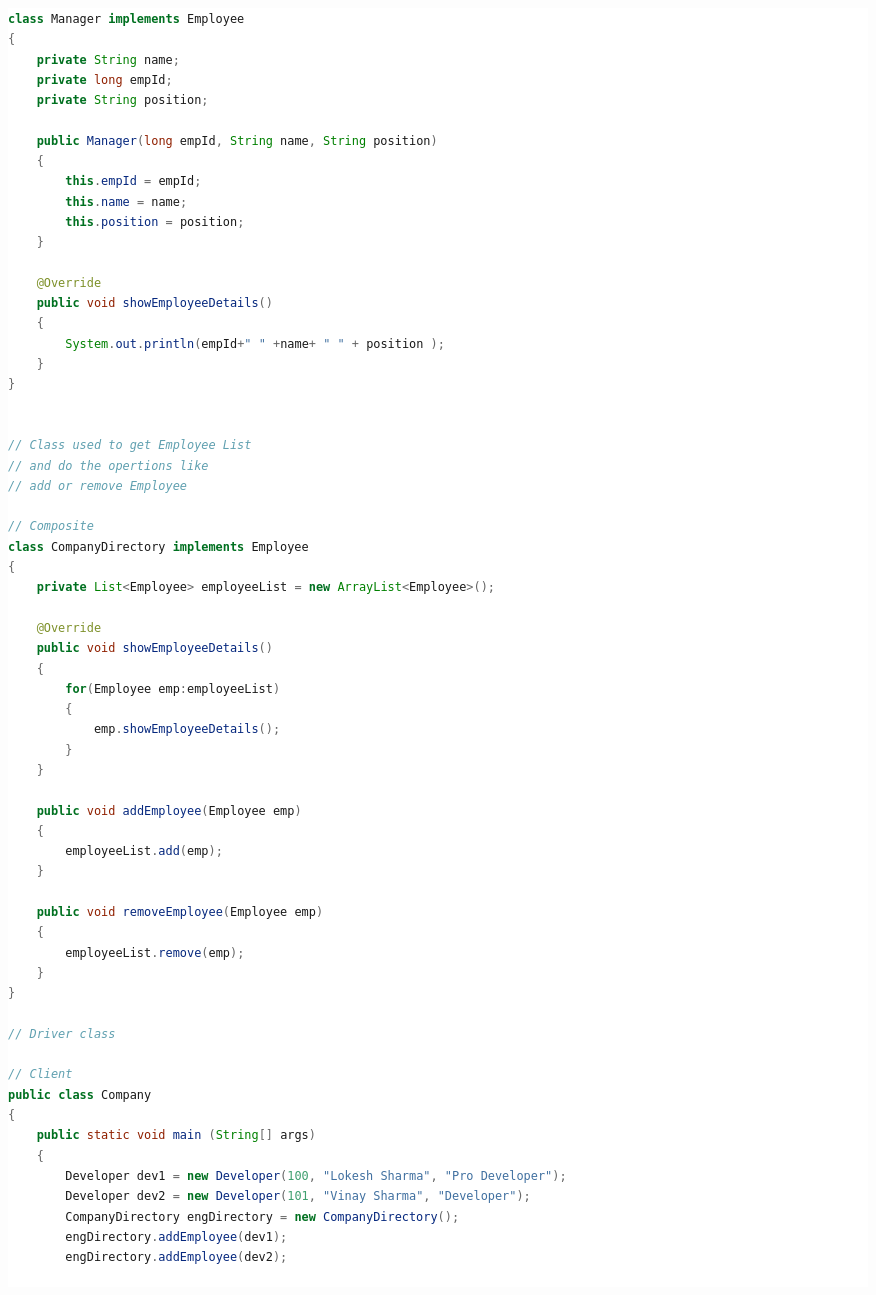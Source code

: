 ```java
class Manager implements Employee
{
	private String name;
	private long empId;
	private String position;

	public Manager(long empId, String name, String position)
	{
		this.empId = empId;
		this.name = name;
		this.position = position;
	}
	
	@Override
	public void showEmployeeDetails()
	{
		System.out.println(empId+" " +name+ " " + position );
	}
}


// Class used to get Employee List
// and do the opertions like
// add or remove Employee

// Composite
class CompanyDirectory implements Employee
{
	private List<Employee> employeeList = new ArrayList<Employee>();
		
	@Override
	public void showEmployeeDetails()
	{
		for(Employee emp:employeeList)
		{
			emp.showEmployeeDetails();
		}
	}
		
	public void addEmployee(Employee emp)
	{
		employeeList.add(emp);
	}
		
	public void removeEmployee(Employee emp)
	{
		employeeList.remove(emp);
	}
}

// Driver class

// Client
public class Company
{
	public static void main (String[] args)
	{
		Developer dev1 = new Developer(100, "Lokesh Sharma", "Pro Developer");
		Developer dev2 = new Developer(101, "Vinay Sharma", "Developer");
		CompanyDirectory engDirectory = new CompanyDirectory();
		engDirectory.addEmployee(dev1);
		engDirectory.addEmployee(dev2);
		
```